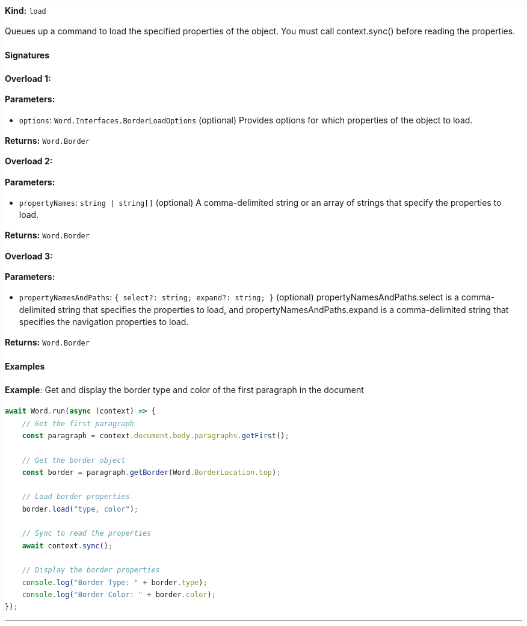 **Kind:** `load`

Queues up a command to load the specified properties of the object. You must call context.sync() before reading the properties.

#### Signatures

**Overload 1:**

  **Parameters:**
  - `options`: `Word.Interfaces.BorderLoadOptions` (optional)
    Provides options for which properties of the object to load.

  **Returns:** `Word.Border`

**Overload 2:**

  **Parameters:**
  - `propertyNames`: `string | string[]` (optional)
    A comma-delimited string or an array of strings that specify the properties to load.

  **Returns:** `Word.Border`

**Overload 3:**

  **Parameters:**
  - `propertyNamesAndPaths`: `{ select?: string; expand?: string; }` (optional)
    propertyNamesAndPaths.select is a comma-delimited string that specifies the properties to load, and propertyNamesAndPaths.expand is a comma-delimited string that specifies the navigation properties to load.

  **Returns:** `Word.Border`

#### Examples

**Example**: Get and display the border type and color of the first paragraph in the document

```typescript
await Word.run(async (context) => {
    // Get the first paragraph
    const paragraph = context.document.body.paragraphs.getFirst();
    
    // Get the border object
    const border = paragraph.getBorder(Word.BorderLocation.top);
    
    // Load border properties
    border.load("type, color");
    
    // Sync to read the properties
    await context.sync();
    
    // Display the border properties
    console.log("Border Type: " + border.type);
    console.log("Border Color: " + border.color);
});
```

---